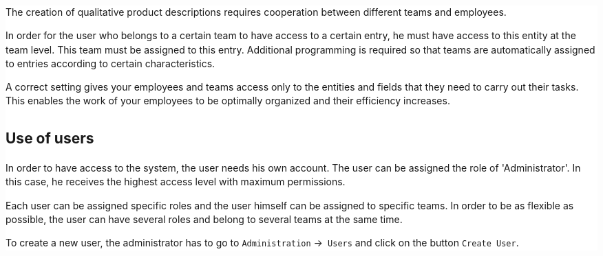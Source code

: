 The creation of qualitative product descriptions requires cooperation between different teams and employees.

In order for the user who belongs to a certain team to have access to a certain entry, he must have access to this entity at the team level. This team must be assigned to this entry. Additional programming is required so that teams are automatically assigned to entries according to certain characteristics.

A correct setting gives your employees and teams access only to the entities and fields that they need to carry out their tasks. This enables the work of your employees to be optimally organized and their efficiency increases.

## Use of users

In order to have access to the system, the user needs his own account. The user can be assigned the role of 'Administrator'. In this case, he receives the highest access level with maximum permissions.

Each user can be assigned specific roles and the user himself can be assigned to specific teams. In order to be as flexible as possible, the user can have several roles and belong to several teams at the same time.

To create a new user, the administrator has to go to `Administration` →` Users` and click on the button `Create User`. 
